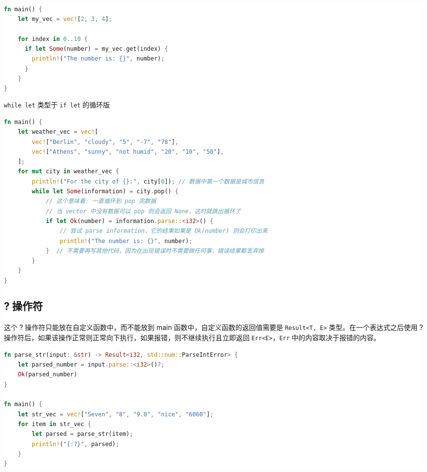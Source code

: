 ```rust
fn main() {
    let my_vec = vec![2, 3, 4];

    for index in 0..10 {
      if let Some(number) = my_vec.get(index) {
        println!("The number is: {}", number);
      }
    }
}
```

`while let` 类型于 `if let` 的循环版

```rust
fn main() {
    let weather_vec = vec![
        vec!["Berlin", "cloudy", "5", "-7", "78"],
        vec!["Athens", "sunny", "not humid", "20", "10", "50"],
    ];
    for mut city in weather_vec {
        println!("For the city of {}:", city[0]); // 数据中第一个数据是城市信息
        while let Some(information) = city.pop() {
            // 这个意味着: 一直循环到 pop 完数据
            // 当 vector 中没有数据可以 pop 则会返回 None，这时就跳出循环了
            if let Ok(number) = information.parse::<i32>() {
                // 尝试 parse information，它的结果如果是 Ok(number) 则会打印出来
                println!("The number is: {}", number);
            }  // 不需要再写其他代码，因为在出现错误时不需要做任何事，错误结果都丢弃掉
        }
    }
}
```

## ? 操作符

这个 ? 操作符只能放在自定义函数中，而不能放到 main 函数中，自定义函数的返回值需要是 `Result<T, E>` 类型。在一个表达式之后使用 ? 操作符后，如果该操作正常则正常向下执行，如果报错，则不继续执行且立即返回 `Err<E>`，`Err` 中的内容取决于报错的内容。

```rust
fn parse_str(input: &str) -> Result<i32, std::num::ParseIntError> {
    let parsed_number = input.parse::<i32>()?;
    Ok(parsed_number)
}

fn main() {
    let str_vec = vec!["Seven", "8", "9.0", "nice", "6060"];
    for item in str_vec {
        let parsed = parse_str(item);
        println!("{:?}", parsed);
    }
}
```
